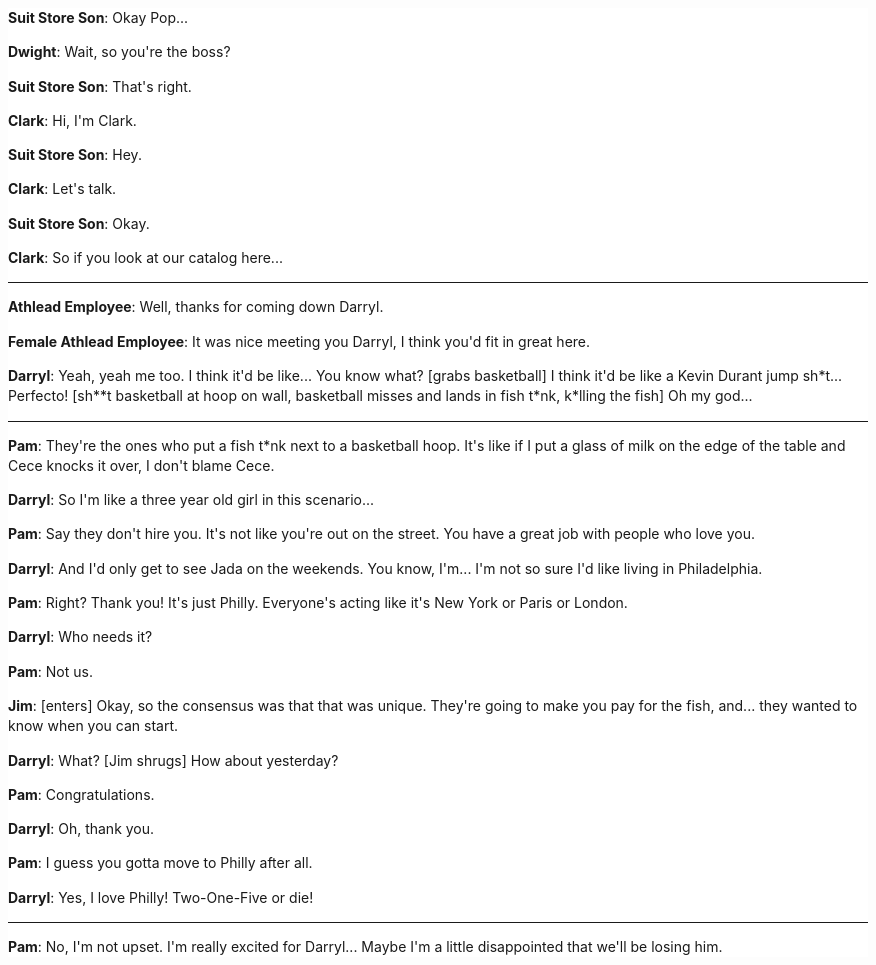 **Suit Store Son**: Okay Pop...  
  
**Dwight**: Wait, so you're the boss?  
  
**Suit Store Son**: That's right.  
  
**Clark**: Hi, I'm Clark.  
  
**Suit Store Son**: Hey.  
  
**Clark**: Let's talk.  
  
**Suit Store Son**: Okay.  
  
**Clark**: So if you look at our catalog here...  

* * *

**Athlead Employee**: Well, thanks for coming down Darryl.  
  
**Female Athlead Employee**: It was nice meeting you Darryl, I think you'd fit in great here.  
  
**Darryl**: Yeah, yeah me too. I think it'd be like... You know what? \[grabs basketball\] I think it'd be like a Kevin Durant jump sh\*t... Perfecto! \[sh\*\*t basketball at hoop on wall, basketball misses and lands in fish t\*nk, k\*lling the fish\] Oh my god...  

* * *

**Pam**: They're the ones who put a fish t\*nk next to a basketball hoop. It's like if I put a glass of milk on the edge of the table and Cece knocks it over, I don't blame Cece.  
  
**Darryl**: So I'm like a three year old girl in this scenario...  
  
**Pam**: Say they don't hire you. It's not like you're out on the street. You have a great job with people who love you.  
  
**Darryl**: And I'd only get to see Jada on the weekends. You know, I'm... I'm not so sure I'd like living in Philadelphia.  
  
**Pam**: Right? Thank you! It's just Philly. Everyone's acting like it's New York or Paris or London.  
  
**Darryl**: Who needs it?  
  
**Pam**: Not us.  
  
**Jim**: \[enters\] Okay, so the consensus was that that was unique. They're going to make you pay for the fish, and... they wanted to know when you can start.  
  
**Darryl**: What? \[Jim shrugs\] How about yesterday?  
  
**Pam**: Congratulations.  
  
**Darryl**: Oh, thank you.  
  
**Pam**: I guess you gotta move to Philly after all.  
  
**Darryl**: Yes, I love Philly! Two-One-Five or die!  

* * *

**Pam**: No, I'm not upset. I'm really excited for Darryl... Maybe I'm a little disappointed that we'll be losing him.  
